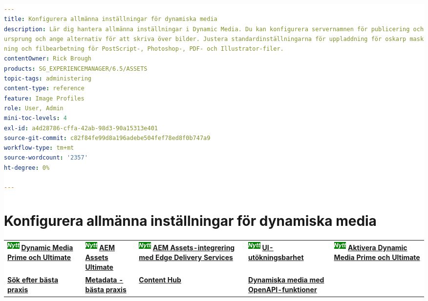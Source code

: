 ```yaml
---
title: Konfigurera allmänna inställningar för dynamiska media
description: Lär dig hantera allmänna inställningar i Dynamic Media. Du kan konfigurera servernamnen för publicering och ursprung och ange alternativ för att skriva över bilder. Justera standardinställningarna för uppladdning för oskarp maskning och filbearbetning för PostScript-, Photoshop-, PDF- och Illustrator-filer.
contentOwner: Rick Brough
products: SG_EXPERIENCEMANAGER/6.5/ASSETS
topic-tags: administering
content-type: reference
feature: Image Profiles
role: User, Admin
mini-toc-levels: 4
exl-id: a4d28786-cffa-42ab-98d3-90a15313e401
source-git-commit: c82f84fe99d8a196adebe504fef78ed8f0b747a9
workflow-type: tm+mt
source-wordcount: '2357'
ht-degree: 0%

---
```


# Konfigurera allmänna inställningar för dynamiska media

<table>
    <tr>
        <td>
            <sup style= "background-color:#008000; color:#FFFFFF; font-weight:bold"><i>Nytt</i></sup> <a href="/help/assets/dynamic-media/dm-prime-ultimate.md"><b>Dynamic Media Prime och Ultimate</b></a>
        </td>
        <td>
            <sup style= "background-color:#008000; color:#FFFFFF; font-weight:bold"><i>Nytt</i></sup> <a href="/help/assets/assets-ultimate-overview.md"><b>AEM Assets Ultimate</b></a>
        </td>
        <td>
            <sup style= "background-color:#008000; color:#FFFFFF; font-weight:bold"><i>Nytt</i></sup> <a href="/help/assets/integrate-aem-assets-edge-delivery-services.md"><b>AEM Assets-integrering med Edge Delivery Services</b></a>
        </td>
        <td>
            <sup style= "background-color:#008000; color:#FFFFFF; font-weight:bold"><i>Nytt</i></sup> <a href="/help/assets/aem-assets-view-ui-extensibility.md"><b>UI-utökningsbarhet</b></a>
        </td>
          <td>
            <sup style= "background-color:#008000; color:#FFFFFF; font-weight:bold"><i>Nytt</i></sup> <a href="/help/assets/dynamic-media/enable-dynamic-media-prime-and-ultimate.md"><b>Aktivera Dynamic Media Prime och Ultimate</b></a>
        </td>
    </tr>
    <tr>
        <td>
            <a href="/help/assets/search-best-practices.md"><b>Sök efter bästa praxis</b></a>
        </td>
        <td>
            <a href="/help/assets/metadata-best-practices.md"><b>Metadata - bästa praxis</b></a>
        </td>
        <td>
            <a href="/help/assets/product-overview.md"><b>Content Hub</b></a>
        </td>
        <td>
            <a href="/help/assets/dynamic-media-open-apis-overview.md"><b>Dynamiska media med OpenAPI-funktioner</b></a>